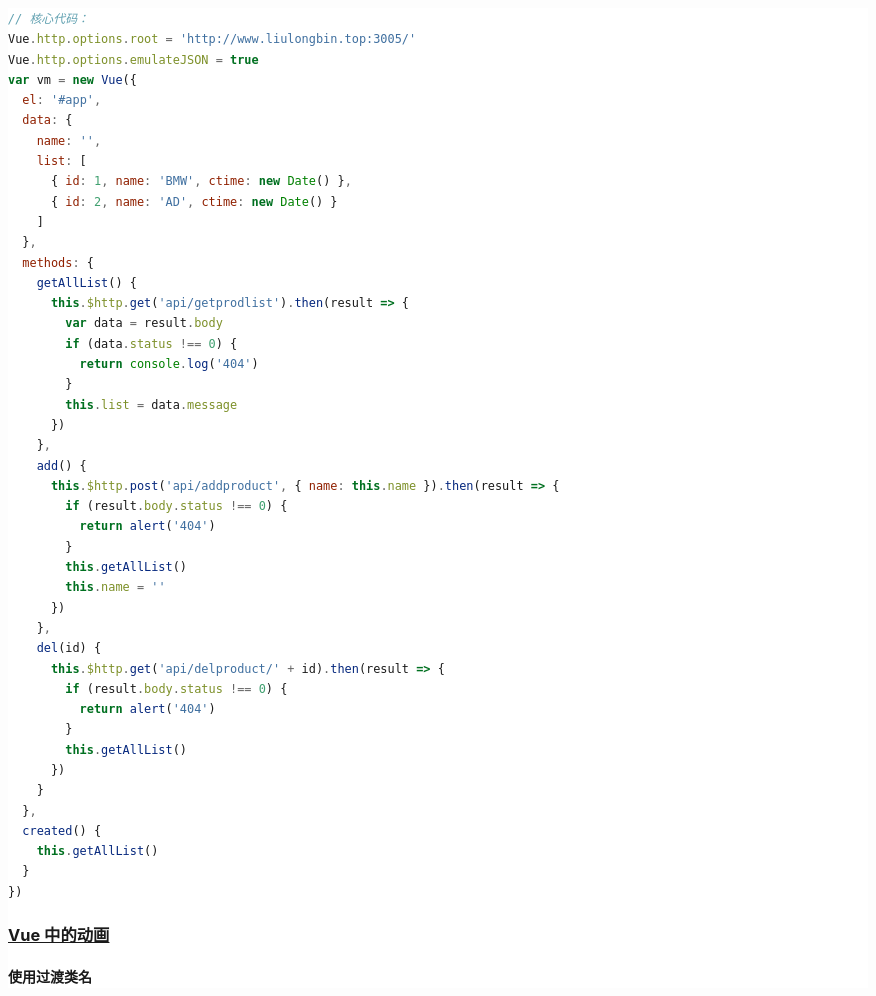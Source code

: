```js
// 核心代码：
Vue.http.options.root = 'http://www.liulongbin.top:3005/'
Vue.http.options.emulateJSON = true
var vm = new Vue({
  el: '#app',
  data: {
    name: '',
    list: [
      { id: 1, name: 'BMW', ctime: new Date() },
      { id: 2, name: 'AD', ctime: new Date() }
    ]
  },
  methods: {
    getAllList() {
      this.$http.get('api/getprodlist').then(result => {
        var data = result.body
        if (data.status !== 0) {
          return console.log('404')
        }
        this.list = data.message
      })
    },
    add() {
      this.$http.post('api/addproduct', { name: this.name }).then(result => {
        if (result.body.status !== 0) {
          return alert('404')
        }
        this.getAllList()
        this.name = ''
      })
    },
    del(id) {
      this.$http.get('api/delproduct/' + id).then(result => {
        if (result.body.status !== 0) {
          return alert('404')
        }
        this.getAllList()
      })
    }
  },
  created() {
    this.getAllList()
  }
})
```

### [Vue 中的动画](https://cn.vuejs.org/v2/guide/transitions.html)

#### 使用过渡类名

